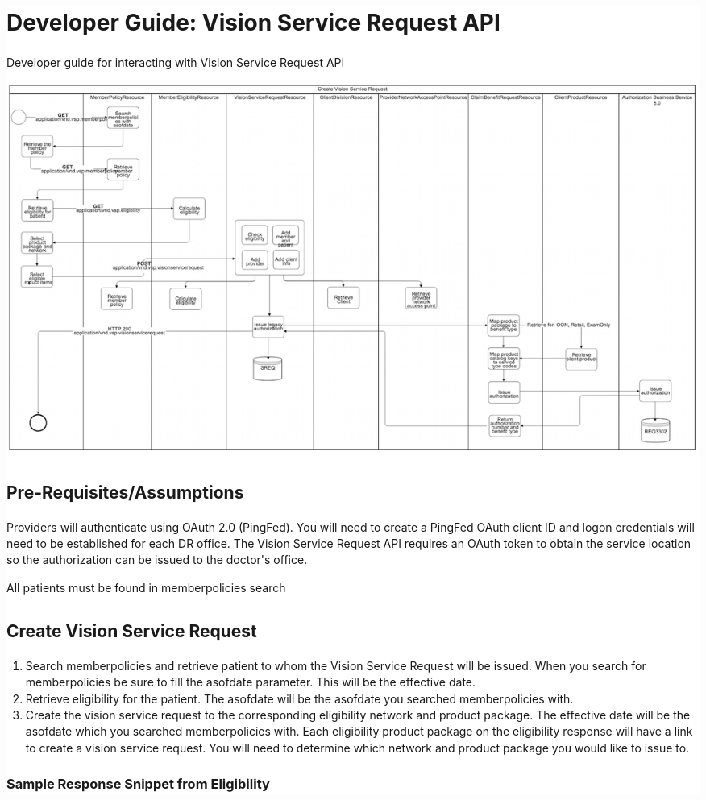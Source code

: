# Developer Guide: Vision Service Request API
Developer guide for interacting with Vision Service Request API

![Create Vision Service Request Flow](CreateVisionServiceRequestFlow.png)

## Pre-Requisites/Assumptions

Providers will authenticate using OAuth 2.0 (PingFed). You will need to create a PingFed OAuth client ID and logon credentials will need to be established for each DR office. The Vision Service Request API requires an OAuth token to obtain the service location so the authorization can be issued to the doctor's office.

All patients must be found in memberpolicies search

## Create Vision Service Request

1. Search memberpolicies and retrieve patient to whom the Vision Service Request will be issued. When you search for memberpolicies be sure to fill the asofdate parameter. This will be the effective date.
2. Retrieve eligibility for the patient. The asofdate will be the asofdate you searched memberpolicies with.
3. Create the vision service request to the corresponding eligibility network and product package. The effective date will be the asofdate which you searched memberpolicies with. Each eligibility product package on the eligibility response will have a link to create a vision service request. You will need to determine which network and product package you would like to issue to.

### Sample Response Snippet from Eligibility
